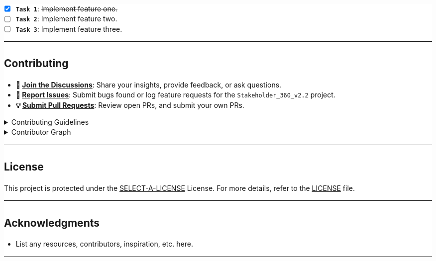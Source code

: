 - [X] **`Task 1`**: <strike>Implement feature one.</strike>
- [ ] **`Task 2`**: Implement feature two.
- [ ] **`Task 3`**: Implement feature three.

---

##  Contributing

- **💬 [Join the Discussions](https://github.com/shubh6-max/Stakeholder_360_v2.2/discussions)**: Share your insights, provide feedback, or ask questions.
- **🐛 [Report Issues](https://github.com/shubh6-max/Stakeholder_360_v2.2/issues)**: Submit bugs found or log feature requests for the `Stakeholder_360_v2.2` project.
- **💡 [Submit Pull Requests](https://github.com/shubh6-max/Stakeholder_360_v2.2/blob/main/CONTRIBUTING.md)**: Review open PRs, and submit your own PRs.

<details closed><summary>Contributing Guidelines</summary></details>

<details closed><summary>Contributor Graph</summary></details>

---

##  License

This project is protected under the [SELECT-A-LICENSE](https://choosealicense.com/licenses) License. For more details, refer to the [LICENSE](https://choosealicense.com/licenses/) file.

---

##  Acknowledgments

- List any resources, contributors, inspiration, etc. here.

---